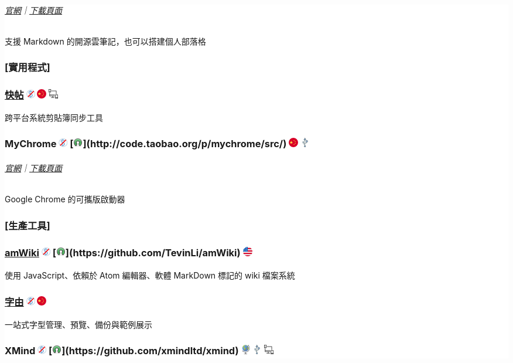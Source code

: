 ###### [官網](https://leanote.com/)｜[下載頁面](http://app.leanote.com/)

支援 Markdown 的開源雲筆記，也可以搭建個人部落格

### \[實用程式\]

### [快帖](http://clipber.com/clipber/) ![](../assets/free.png) ![](../assets/china.png) ![](../assets/multi_platform.png)

跨平台系統剪貼簿同步工具

### MyChrome ![](../assets/free.png) [![](../assets/open-source-icon.png "NO LICENSE@TaoCode: http://code.taobao.org/p/mychrome/src/")](http://code.taobao.org/p/mychrome/src/) ![](../assets/china.png) ![](../assets/usb.png)

###### [官網](http://bbs.kafan.cn/thread-1725205-1-1.html)｜[下載頁面](http://code.taobao.org/p/mychrome/src/trunk/release/)

Google Chrome 的可攜版啟動器

### \[生產工具\]

### [amWiki](https://github.com/TevinLi/amWiki) ![](../assets/free.png) [![](../assets/open-source-icon.png "MIT@GitHub: https://github.com/TevinLi/amWiki")](https://github.com/TevinLi/amWiki) ![](../assets/united-states.png)

使用 JavaScript、依賴於 Atom 編輯器、軟體 MarkDown 標記的 wiki 檔案系統

### [字由](http://www.hellofont.cn/index.php) ![](../assets/free.png) ![](../assets/china.png)

一站式字型管理、預覽、備份與範例展示

### XMind ![](../assets/free.png) [![](../assets/open-source-icon.png "EPL 1.0 & LGPL 3.0@GitHub: https://github.com/xmindltd/xmind")](https://github.com/xmindltd/xmind) ![](../assets/earth-globe.png) ![](../assets/usb.png) ![](../assets/multi_platform.png)
